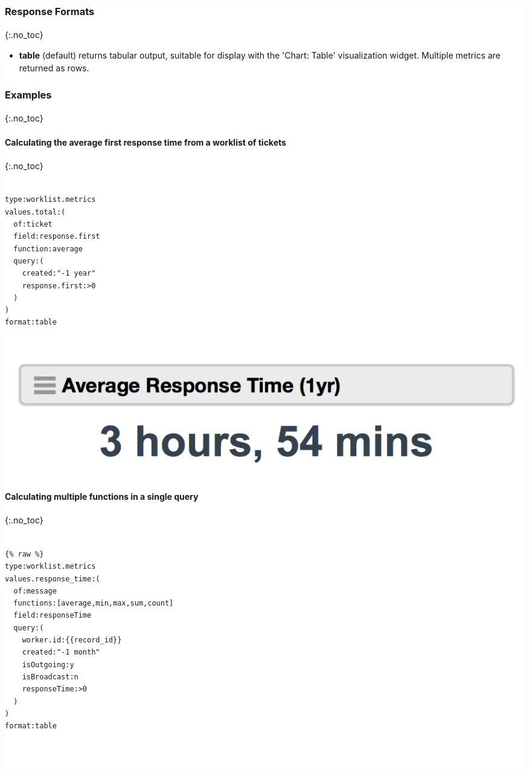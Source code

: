 ### Response Formats
{:.no_toc}

* **table** (default) returns tabular output, suitable for display with the 'Chart: Table' visualization widget. Multiple metrics are returned as rows.

### Examples
{:.no_toc}

#### Calculating the average first response time from a worklist of tickets
{:.no_toc}

<pre>
<code class="language-text">
type:worklist.metrics 
values.total:(
  of:ticket
  field:response.first 
  function:average 
  query:(
    created:"-1 year"
    response.first:>0
  )
)
format:table
</code>
</pre>

<div class="cerb-screenshot">
<img src="/assets/images/docs/data-queries/data-queries-worklist-metric-counter.png" class="screenshot">
</div>

#### Calculating multiple functions in a single query
{:.no_toc}

<pre>
<code class="language-text">
{% raw %}
type:worklist.metrics
values.response_time:(
  of:message 
  functions:[average,min,max,sum,count] 
  field:responseTime 
  query:(
    worker.id:{{record_id}} 
    created:"-1 month" 
    isOutgoing:y 
    isBroadcast:n 
    responseTime:>0
  )
)
format:table